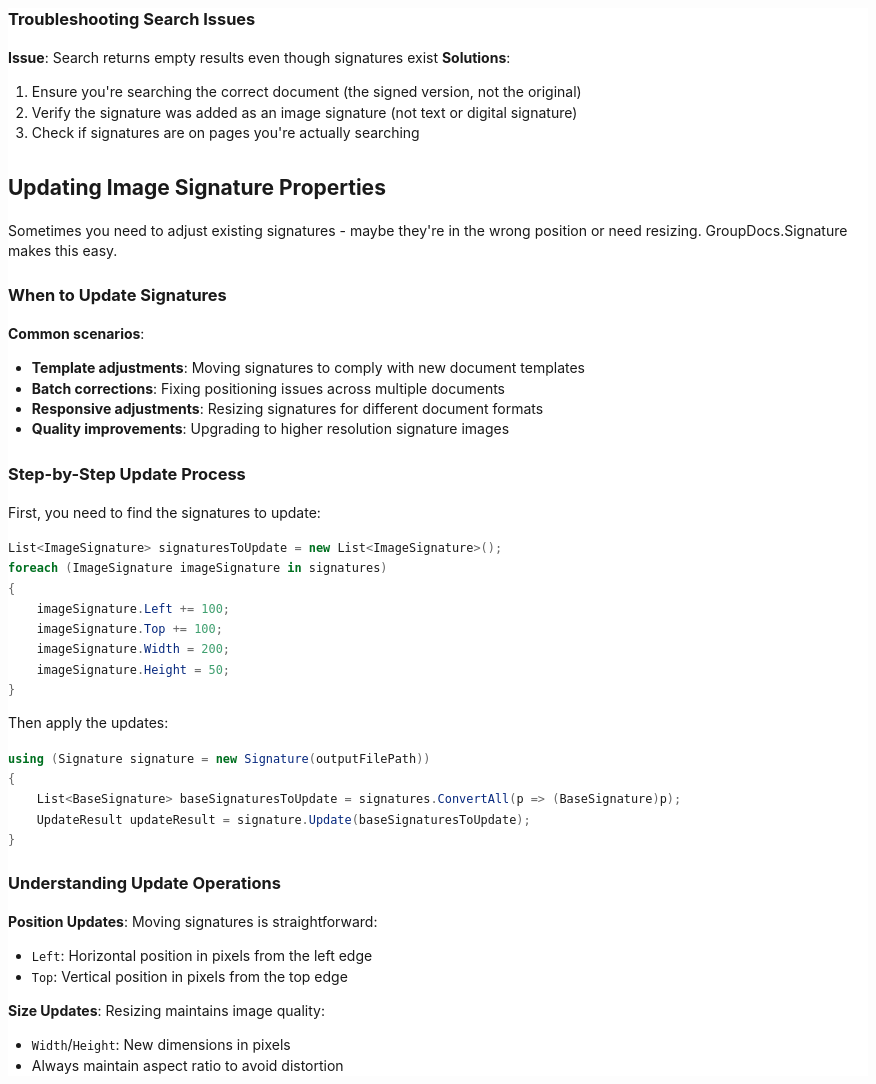 ### Troubleshooting Search Issues

**Issue**: Search returns empty results even though signatures exist
**Solutions**:
1. Ensure you're searching the correct document (the signed version, not the original)
2. Verify the signature was added as an image signature (not text or digital signature)
3. Check if signatures are on pages you're actually searching

## Updating Image Signature Properties

Sometimes you need to adjust existing signatures - maybe they're in the wrong position or need resizing. GroupDocs.Signature makes this easy.

### When to Update Signatures

**Common scenarios**:
- **Template adjustments**: Moving signatures to comply with new document templates
- **Batch corrections**: Fixing positioning issues across multiple documents  
- **Responsive adjustments**: Resizing signatures for different document formats
- **Quality improvements**: Upgrading to higher resolution signature images

### Step-by-Step Update Process

First, you need to find the signatures to update:

```csharp
List<ImageSignature> signaturesToUpdate = new List<ImageSignature>();
foreach (ImageSignature imageSignature in signatures)
{
    imageSignature.Left += 100;
    imageSignature.Top += 100;
    imageSignature.Width = 200;
    imageSignature.Height = 50;
}
```

Then apply the updates:

```csharp
using (Signature signature = new Signature(outputFilePath))
{
    List<BaseSignature> baseSignaturesToUpdate = signatures.ConvertAll(p => (BaseSignature)p);
    UpdateResult updateResult = signature.Update(baseSignaturesToUpdate);
}
```

### Understanding Update Operations

**Position Updates**: Moving signatures is straightforward:
- `Left`: Horizontal position in pixels from the left edge
- `Top`: Vertical position in pixels from the top edge

**Size Updates**: Resizing maintains image quality:
- `Width`/`Height`: New dimensions in pixels
- Always maintain aspect ratio to avoid distortion
